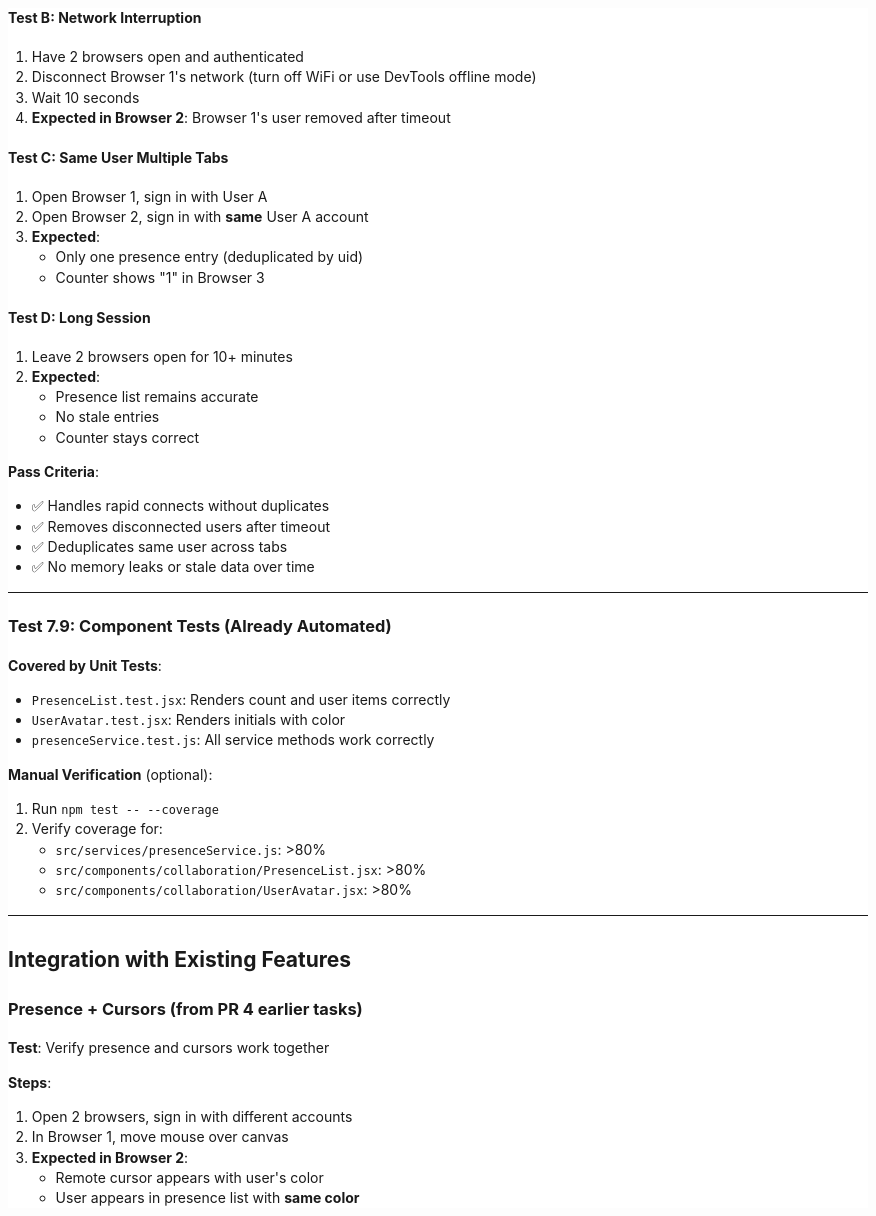 #### Test B: Network Interruption
1. Have 2 browsers open and authenticated
2. Disconnect Browser 1's network (turn off WiFi or use DevTools offline mode)
3. Wait 10 seconds
4. **Expected in Browser 2**: Browser 1's user removed after timeout

#### Test C: Same User Multiple Tabs
1. Open Browser 1, sign in with User A
2. Open Browser 2, sign in with **same** User A account
3. **Expected**: 
   - Only one presence entry (deduplicated by uid)
   - Counter shows "1" in Browser 3

#### Test D: Long Session
1. Leave 2 browsers open for 10+ minutes
2. **Expected**: 
   - Presence list remains accurate
   - No stale entries
   - Counter stays correct

**Pass Criteria**:
- ✅ Handles rapid connects without duplicates
- ✅ Removes disconnected users after timeout
- ✅ Deduplicates same user across tabs
- ✅ No memory leaks or stale data over time

---

### Test 7.9: Component Tests (Already Automated)

**Covered by Unit Tests**:
- `PresenceList.test.jsx`: Renders count and user items correctly
- `UserAvatar.test.jsx`: Renders initials with color
- `presenceService.test.js`: All service methods work correctly

**Manual Verification** (optional):
1. Run `npm test -- --coverage`
2. Verify coverage for:
   - `src/services/presenceService.js`: >80%
   - `src/components/collaboration/PresenceList.jsx`: >80%
   - `src/components/collaboration/UserAvatar.jsx`: >80%

---

## Integration with Existing Features

### Presence + Cursors (from PR 4 earlier tasks)

**Test**: Verify presence and cursors work together

**Steps**:
1. Open 2 browsers, sign in with different accounts
2. In Browser 1, move mouse over canvas
3. **Expected in Browser 2**:
   - Remote cursor appears with user's color
   - User appears in presence list with **same color**
   